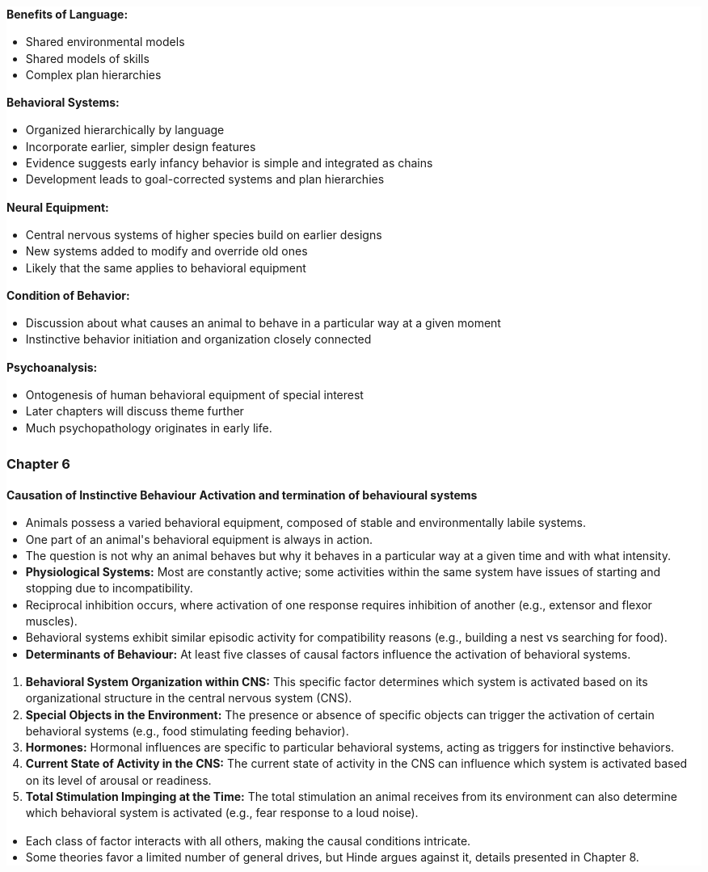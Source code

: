 **Benefits of Language:**
- Shared environmental models
- Shared models of skills
- Complex plan hierarchies

**Behavioral Systems:**
- Organized hierarchically by language
- Incorporate earlier, simpler design features
- Evidence suggests early infancy behavior is simple and integrated as chains
- Development leads to goal-corrected systems and plan hierarchies

**Neural Equipment:**
- Central nervous systems of higher species build on earlier designs
- New systems added to modify and override old ones
- Likely that the same applies to behavioral equipment

**Condition of Behavior:**
- Discussion about what causes an animal to behave in a particular way at a given moment
- Instinctive behavior initiation and organization closely connected

**Psychoanalysis:**
- Ontogenesis of human behavioral equipment of special interest
- Later chapters will discuss theme further
- Much psychopathology originates in early life.

### Chapter 6

**Causation of Instinctive Behaviour**
**Activation and termination of behavioural systems**
* Animals possess a varied behavioral equipment, composed of stable and environmentally labile systems.
* One part of an animal's behavioral equipment is always in action.
* The question is not why an animal behaves but why it behaves in a particular way at a given time and with what intensity.
* **Physiological Systems:** Most are constantly active; some activities within the same system have issues of starting and stopping due to incompatibility.
* Reciprocal inhibition occurs, where activation of one response requires inhibition of another (e.g., extensor and flexor muscles).
* Behavioral systems exhibit similar episodic activity for compatibility reasons (e.g., building a nest vs searching for food).
* **Determinants of Behaviour:** At least five classes of causal factors influence the activation of behavioral systems.
1. **Behavioral System Organization within CNS:** This specific factor determines which system is activated based on its organizational structure in the central nervous system (CNS).
2. **Special Objects in the Environment:** The presence or absence of specific objects can trigger the activation of certain behavioral systems (e.g., food stimulating feeding behavior).
3. **Hormones:** Hormonal influences are specific to particular behavioral systems, acting as triggers for instinctive behaviors.
4. **Current State of Activity in the CNS:** The current state of activity in the CNS can influence which system is activated based on its level of arousal or readiness.
5. **Total Stimulation Impinging at the Time:** The total stimulation an animal receives from its environment can also determine which behavioral system is activated (e.g., fear response to a loud noise).
* Each class of factor interacts with all others, making the causal conditions intricate.
* Some theories favor a limited number of general drives, but Hinde argues against it, details presented in Chapter 8.

